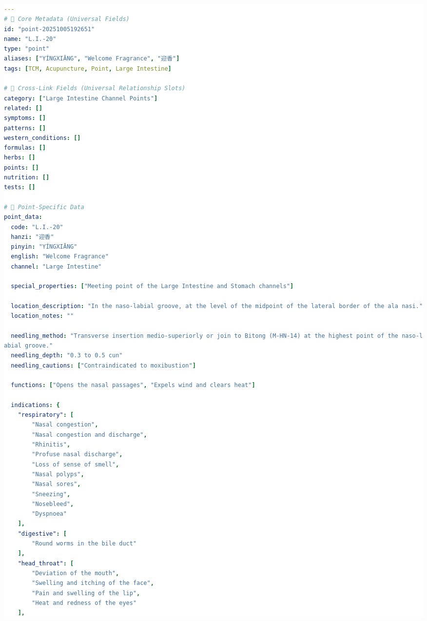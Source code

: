 ```yaml
---
# 🔹 Core Metadata (Universal Fields)
id: "point-20251005192651"
name: "L.I.-20"
type: "point"
aliases: ["YÍNGXIĀNG", "Welcome Fragrance", "迎香"]
tags: [TCM, Acupuncture, Point, Large Intestine]

# 🔹 Cross-Link Fields (Universal Relationship Slots)
category: ["Large Intestine Channel Points"]
related: []
symptoms: []
patterns: []
western_conditions: []
formulas: []
herbs: []
points: []
nutrition: []
tests: []

# 🔹 Point-Specific Data
point_data:
  code: "L.I.-20"
  hanzi: "迎香"
  pinyin: "YÍNGXIĀNG"
  english: "Welcome Fragrance"
  channel: "Large Intestine"

  special_properties: ["Meeting point of the Large Intestine and Stomach channels"]

  location_description: "In the naso-labial groove, at the level of the midpoint of the lateral border of the ala nasi."
  location_notes: ""

  needling_method: "Transverse insertion medio-superiorly or join to Bitong (M-HN-14) at the highest point of the naso-labial groove."
  needling_depth: "0.3 to 0.5 cun"
  needling_cautions: ["Contraindicated to moxibustion"]

  functions: ["Opens the nasal passages", "Expels wind and clears heat"]

  indications: {
    "respiratory": [
        "Nasal congestion",
        "Nasal congestion and discharge",
        "Rhinitis",
        "Profuse nasal discharge",
        "Loss of sense of smell",
        "Nasal polyps",
        "Nasal sores",
        "Sneezing",
        "Nosebleed",
        "Dyspnoea"
    ],
    "digestive": [
        "Round worms in the bile duct"
    ],
    "head_throat": [
        "Deviation of the mouth",
        "Swelling and itching of the face",
        "Pain and swelling of the lip",
        "Heat and redness of the eyes"
    ],
```